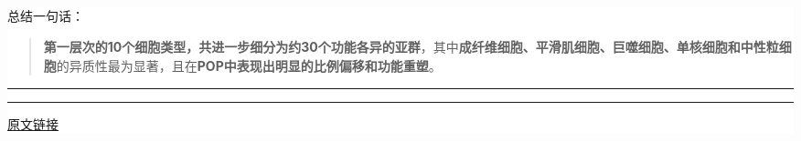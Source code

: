 总结一句话：</span></span></h3><blockquote><p><strong><span leaf="">第一层次的10个细胞类型，共进一步细分为约30个功能各异的亚群</span></strong><span leaf="">，其中</span><strong><span leaf="">成纤维细胞、平滑肌细胞、巨噬细胞、单核细胞和中性粒细胞</span></strong><span leaf="">的异质性最为显著，且在</span><strong><span leaf="">POP中表现出明显的比例偏移和功能重塑</span></strong><span leaf="">。</span></p></blockquote><hr></section><p><mp-style-type data-value="3"></mp-style-type></p></div>  
<hr>
<a href="https://mp.weixin.qq.com/s/TryBFIZMsFV_3m3s9wf8sw",target="_blank" rel="noopener noreferrer">原文链接</a>
